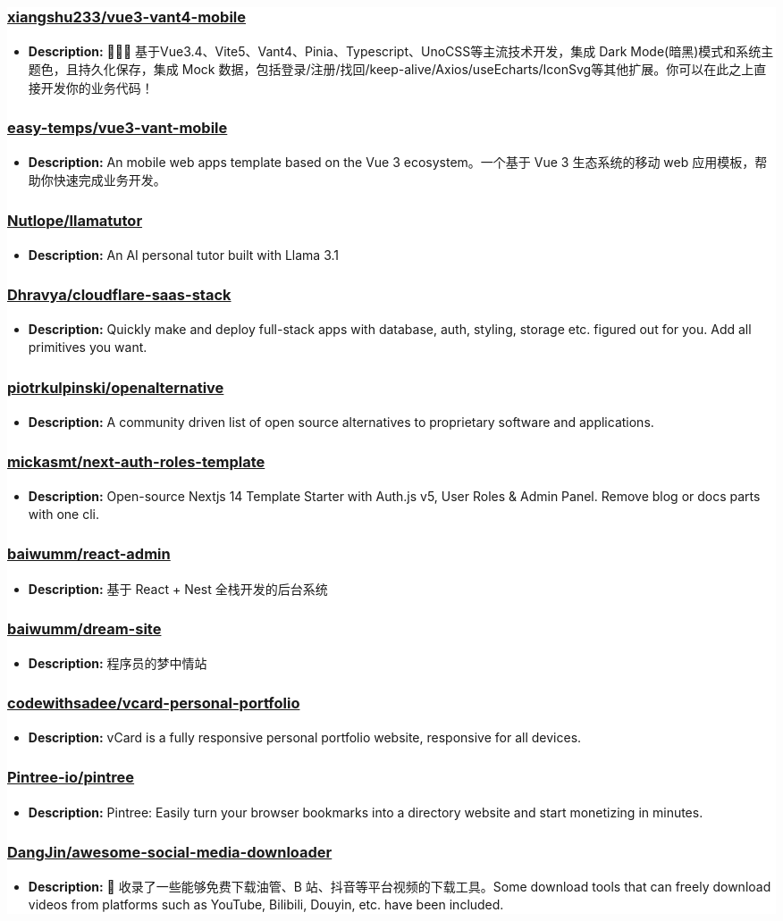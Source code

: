 ### [xiangshu233/vue3-vant4-mobile](https://github.com/xiangshu233/vue3-vant4-mobile)
- **Description:** 👋👋👋 基于Vue3.4、Vite5、Vant4、Pinia、Typescript、UnoCSS等主流技术开发，集成 Dark Mode(暗黑)模式和系统主题色，且持久化保存，集成 Mock 数据，包括登录/注册/找回/keep-alive/Axios/useEcharts/IconSvg等其他扩展。你可以在此之上直接开发你的业务代码！

### [easy-temps/vue3-vant-mobile](https://github.com/easy-temps/vue3-vant-mobile)
- **Description:** An mobile web apps template based on the Vue 3 ecosystem。一个基于 Vue 3 生态系统的移动 web 应用模板，帮助你快速完成业务开发。

### [Nutlope/llamatutor](https://github.com/Nutlope/llamatutor)
- **Description:** An AI personal tutor built with Llama 3.1

### [Dhravya/cloudflare-saas-stack](https://github.com/Dhravya/cloudflare-saas-stack)
- **Description:** Quickly make and deploy full-stack apps with database, auth, styling, storage etc. figured out for you. Add all primitives you want.

### [piotrkulpinski/openalternative](https://github.com/piotrkulpinski/openalternative)
- **Description:** A community driven list of open source alternatives to proprietary software and applications.

### [mickasmt/next-auth-roles-template](https://github.com/mickasmt/next-auth-roles-template)
- **Description:** Open-source Nextjs 14 Template Starter with Auth.js v5, User Roles & Admin Panel. Remove blog or docs parts with one cli.

### [baiwumm/react-admin](https://github.com/baiwumm/react-admin)
- **Description:** 基于 React + Nest 全栈开发的后台系统

### [baiwumm/dream-site](https://github.com/baiwumm/dream-site)
- **Description:** 程序员的梦中情站

### [codewithsadee/vcard-personal-portfolio](https://github.com/codewithsadee/vcard-personal-portfolio)
- **Description:** vCard is a fully responsive personal portfolio website, responsive for all devices.

### [Pintree-io/pintree](https://github.com/Pintree-io/pintree)
- **Description:** Pintree: Easily turn your browser bookmarks into a directory website and start monetizing in minutes.

### [DangJin/awesome-social-media-downloader](https://github.com/DangJin/awesome-social-media-downloader)
- **Description:** 👿 收录了一些能够免费下载油管、B 站、抖音等平台视频的下载工具。Some download tools that can freely download videos from platforms such as YouTube, Bilibili, Douyin, etc. have been included.
